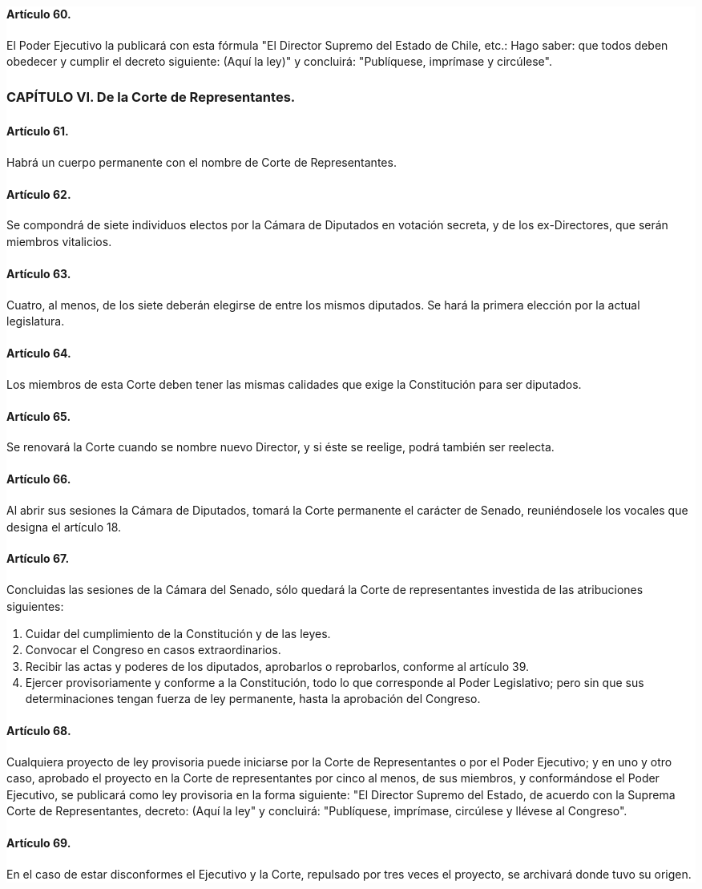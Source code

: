 #### Artículo 60.
El Poder Ejecutivo la publicará con esta fórmula "El Director Supremo del Estado de Chile, etc.: Hago saber: que todos deben obedecer y cumplir el decreto siguiente: (Aquí la ley)" y concluirá: "Publíquese, imprímase y circúlese".

### CAPÍTULO VI. De la Corte de Representantes.

#### Artículo 61.
Habrá un cuerpo permanente con el nombre de Corte de Representantes.

#### Artículo 62.
Se compondrá de siete individuos electos por la Cámara de Diputados en votación secreta, y de los ex-Directores, que serán miembros vitalicios.

#### Artículo 63.
Cuatro, al menos, de los siete deberán elegirse de entre los mismos diputados. Se hará la primera elección por la actual legislatura.

#### Artículo 64.
Los miembros de esta Corte deben tener las mismas calidades que exige la Constitución para ser diputados.

#### Artículo 65.
Se renovará la Corte cuando se nombre nuevo Director, y si éste se reelige, podrá también ser reelecta.

#### Artículo 66.
Al abrir sus sesiones la Cámara de Diputados, tomará la Corte permanente el carácter de Senado, reuniéndosele los vocales que designa el artículo 18.

#### Artículo 67.
Concluidas las sesiones de la Cámara del Senado, sólo quedará la Corte de representantes investida de las atribuciones siguientes:

1. Cuidar del cumplimiento de la Constitución y de las leyes.
2. Convocar el Congreso en casos extraordinarios.
3. Recibir las actas y poderes de los diputados, aprobarlos o reprobarlos, conforme al artículo 39.
4. Ejercer provisoriamente y conforme a la Constitución, todo lo que corresponde al Poder Legislativo; pero sin que sus determinaciones tengan fuerza de ley permanente, hasta la aprobación del Congreso.

#### Artículo 68.
Cualquiera proyecto de ley provisoria puede iniciarse por la Corte de Representantes o por el Poder Ejecutivo; y en uno y otro caso, aprobado el proyecto en la Corte de representantes por cinco al menos, de sus miembros, y conformándose el Poder Ejecutivo, se publicará como ley provisoria en la forma siguiente: "El Director Supremo del Estado, de acuerdo con la Suprema Corte de Representantes, decreto: (Aquí la ley" y concluirá: "Publíquese, imprímase, circúlese y llévese al Congreso".

#### Artículo 69.
En el caso de estar disconformes el Ejecutivo y la Corte, repulsado por tres veces el proyecto, se archivará donde tuvo su origen.
